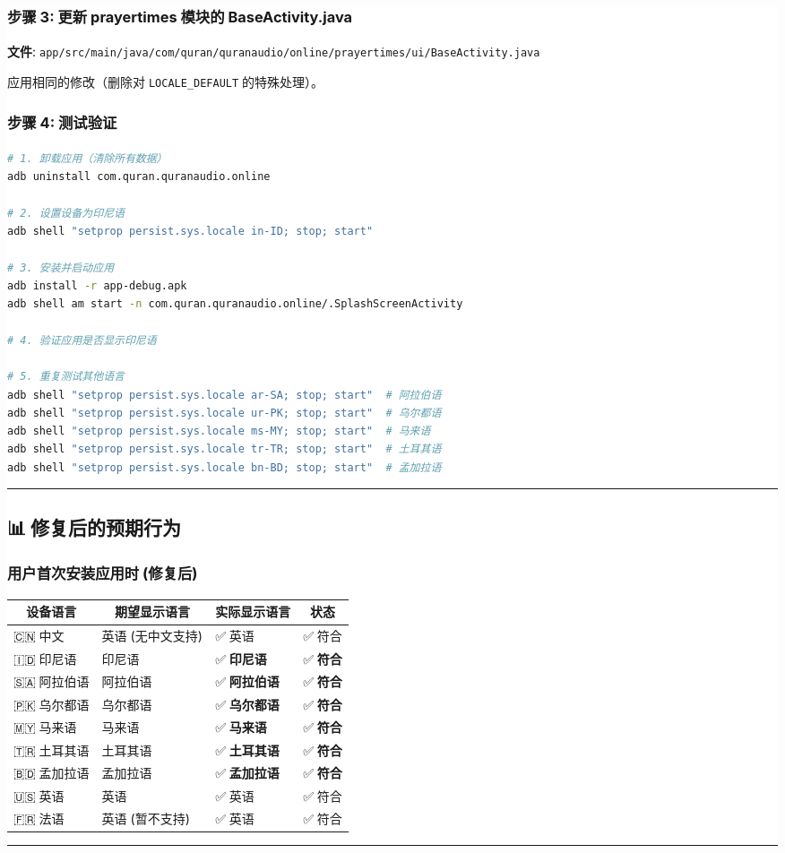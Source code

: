### 步骤 3: 更新 prayertimes 模块的 BaseActivity.java

**文件**: `app/src/main/java/com/quran/quranaudio/online/prayertimes/ui/BaseActivity.java`

应用相同的修改（删除对 `LOCALE_DEFAULT` 的特殊处理）。

### 步骤 4: 测试验证

```bash
# 1. 卸载应用（清除所有数据）
adb uninstall com.quran.quranaudio.online

# 2. 设置设备为印尼语
adb shell "setprop persist.sys.locale in-ID; stop; start"

# 3. 安装并启动应用
adb install -r app-debug.apk
adb shell am start -n com.quran.quranaudio.online/.SplashScreenActivity

# 4. 验证应用是否显示印尼语

# 5. 重复测试其他语言
adb shell "setprop persist.sys.locale ar-SA; stop; start"  # 阿拉伯语
adb shell "setprop persist.sys.locale ur-PK; stop; start"  # 乌尔都语
adb shell "setprop persist.sys.locale ms-MY; stop; start"  # 马来语
adb shell "setprop persist.sys.locale tr-TR; stop; start"  # 土耳其语
adb shell "setprop persist.sys.locale bn-BD; stop; start"  # 孟加拉语
```

---

## 📊 修复后的预期行为

### 用户首次安装应用时 (修复后)

| 设备语言 | 期望显示语言 | 实际显示语言 | 状态 |
|---------|------------|------------|------|
| 🇨🇳 中文 | 英语 (无中文支持) | ✅ 英语 | ✅ 符合 |
| 🇮🇩 印尼语 | 印尼语 | ✅ **印尼语** | ✅ **符合** |
| 🇸🇦 阿拉伯语 | 阿拉伯语 | ✅ **阿拉伯语** | ✅ **符合** |
| 🇵🇰 乌尔都语 | 乌尔都语 | ✅ **乌尔都语** | ✅ **符合** |
| 🇲🇾 马来语 | 马来语 | ✅ **马来语** | ✅ **符合** |
| 🇹🇷 土耳其语 | 土耳其语 | ✅ **土耳其语** | ✅ **符合** |
| 🇧🇩 孟加拉语 | 孟加拉语 | ✅ **孟加拉语** | ✅ **符合** |
| 🇺🇸 英语 | 英语 | ✅ 英语 | ✅ 符合 |
| 🇫🇷 法语 | 英语 (暂不支持) | ✅ 英语 | ✅ 符合 |

---